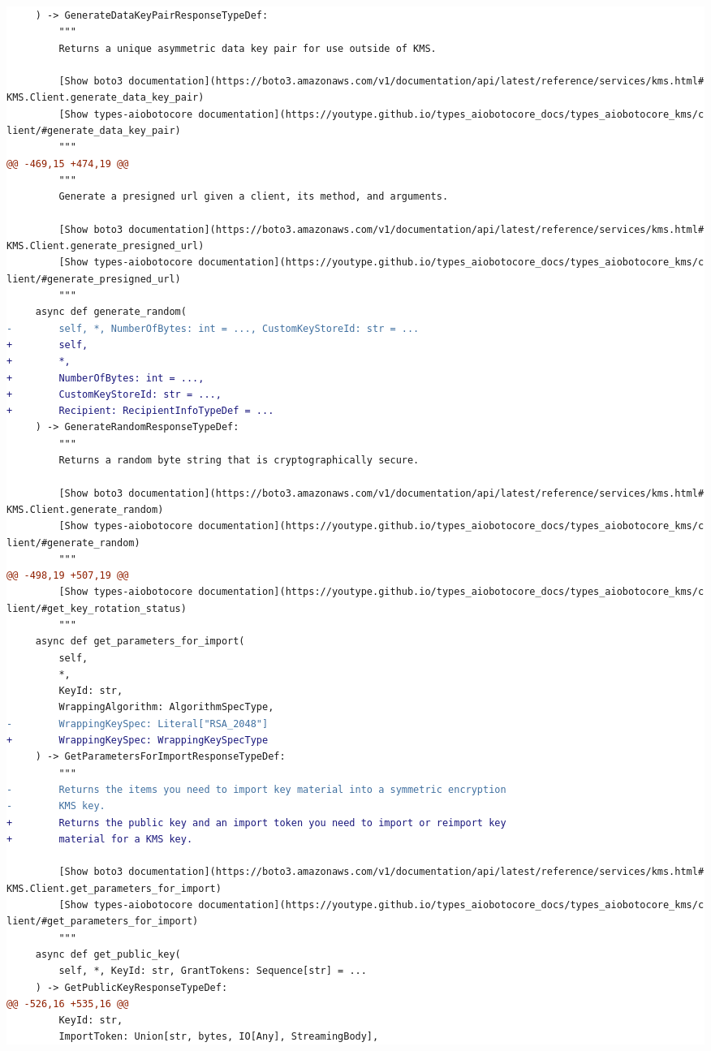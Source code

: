 ```diff
     ) -> GenerateDataKeyPairResponseTypeDef:
         """
         Returns a unique asymmetric data key pair for use outside of KMS.
 
         [Show boto3 documentation](https://boto3.amazonaws.com/v1/documentation/api/latest/reference/services/kms.html#KMS.Client.generate_data_key_pair)
         [Show types-aiobotocore documentation](https://youtype.github.io/types_aiobotocore_docs/types_aiobotocore_kms/client/#generate_data_key_pair)
         """
@@ -469,15 +474,19 @@
         """
         Generate a presigned url given a client, its method, and arguments.
 
         [Show boto3 documentation](https://boto3.amazonaws.com/v1/documentation/api/latest/reference/services/kms.html#KMS.Client.generate_presigned_url)
         [Show types-aiobotocore documentation](https://youtype.github.io/types_aiobotocore_docs/types_aiobotocore_kms/client/#generate_presigned_url)
         """
     async def generate_random(
-        self, *, NumberOfBytes: int = ..., CustomKeyStoreId: str = ...
+        self,
+        *,
+        NumberOfBytes: int = ...,
+        CustomKeyStoreId: str = ...,
+        Recipient: RecipientInfoTypeDef = ...
     ) -> GenerateRandomResponseTypeDef:
         """
         Returns a random byte string that is cryptographically secure.
 
         [Show boto3 documentation](https://boto3.amazonaws.com/v1/documentation/api/latest/reference/services/kms.html#KMS.Client.generate_random)
         [Show types-aiobotocore documentation](https://youtype.github.io/types_aiobotocore_docs/types_aiobotocore_kms/client/#generate_random)
         """
@@ -498,19 +507,19 @@
         [Show types-aiobotocore documentation](https://youtype.github.io/types_aiobotocore_docs/types_aiobotocore_kms/client/#get_key_rotation_status)
         """
     async def get_parameters_for_import(
         self,
         *,
         KeyId: str,
         WrappingAlgorithm: AlgorithmSpecType,
-        WrappingKeySpec: Literal["RSA_2048"]
+        WrappingKeySpec: WrappingKeySpecType
     ) -> GetParametersForImportResponseTypeDef:
         """
-        Returns the items you need to import key material into a symmetric encryption
-        KMS key.
+        Returns the public key and an import token you need to import or reimport key
+        material for a KMS key.
 
         [Show boto3 documentation](https://boto3.amazonaws.com/v1/documentation/api/latest/reference/services/kms.html#KMS.Client.get_parameters_for_import)
         [Show types-aiobotocore documentation](https://youtype.github.io/types_aiobotocore_docs/types_aiobotocore_kms/client/#get_parameters_for_import)
         """
     async def get_public_key(
         self, *, KeyId: str, GrantTokens: Sequence[str] = ...
     ) -> GetPublicKeyResponseTypeDef:
@@ -526,16 +535,16 @@
         KeyId: str,
         ImportToken: Union[str, bytes, IO[Any], StreamingBody],
```